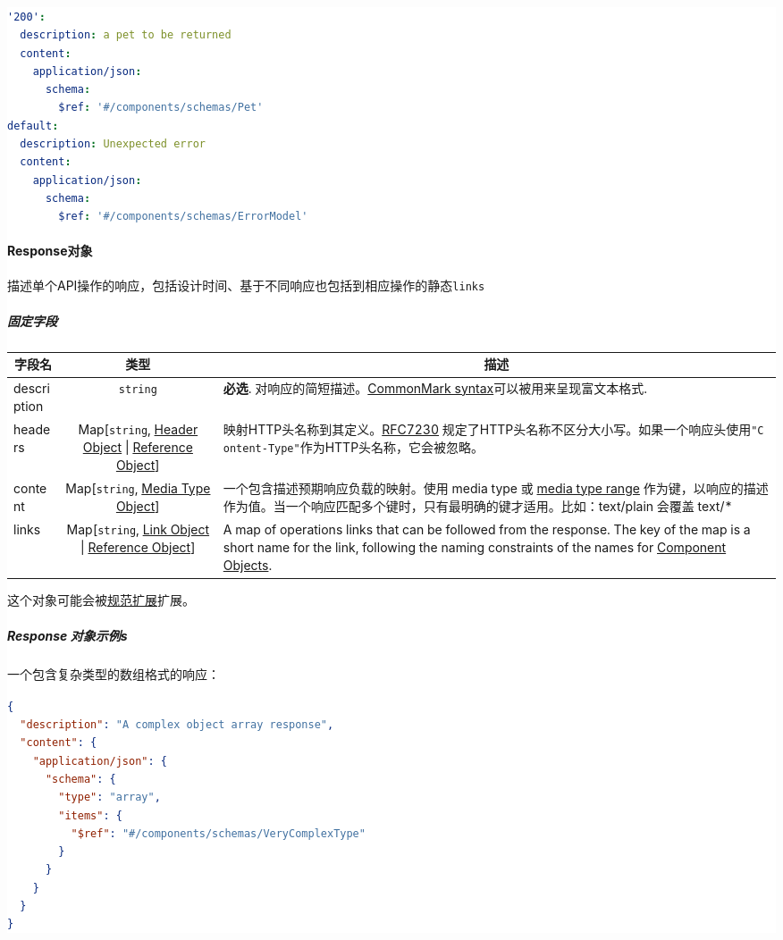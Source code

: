 ```yaml
'200':
  description: a pet to be returned
  content:
    application/json:
      schema:
        $ref: '#/components/schemas/Pet'
default:
  description: Unexpected error
  content:
    application/json:
      schema:
        $ref: '#/components/schemas/ErrorModel'
```

#### <a name="responseObject"></a>Response对象
描述单个API操作的响应，包括设计时间、基于不同响应也包括到相应操作的静态`links`

##### 固定字段
字段名 | 类型 | 描述
---|:---:|---
<a name="responseDescription"></a>description | `string` | **必选**. 对响应的简短描述。[CommonMark syntax](http://spec.commonmark.org/)可以被用来呈现富文本格式.
<a name="responseHeaders"></a>headers | Map[`string`, [Header Object](#headerObject)  \| [Reference Object](#referenceObject)] |  映射HTTP头名称到其定义。[RFC7230](https://tools.ietf.org/html/rfc7230#page-22) 规定了HTTP头名称不区分大小写。如果一个响应头使用`"Content-Type"`作为HTTP头名称，它会被忽略。
<a name="responseContent"></a>content | Map[`string`, [Media Type Object](#mediaTypeObject)] | 一个包含描述预期响应负载的映射。使用 media type 或 [media type range](https://tools.ietf.org/html/rfc7231#appendix-D) 作为键，以响应的描述作为值。当一个响应匹配多个键时，只有最明确的键才适用。比如：text/plain 会覆盖 text/*
<a name="responseLinks"></a>links | Map[`string`, [Link Object](#linkObject) \| [Reference Object](#referenceObject)] | A map of operations links that can be followed from the response. The key of the map is a short name for the link, following the naming constraints of the names for [Component Objects](#componentsObject).

这个对象可能会被[规范扩展](#specificationExtensions)扩展。

##### Response 对象示例s

一个包含复杂类型的数组格式的响应：

```json
{
  "description": "A complex object array response",
  "content": {
    "application/json": {
      "schema": {
        "type": "array",
        "items": {
          "$ref": "#/components/schemas/VeryComplexType"
        }
      }
    }
  }
}
```
